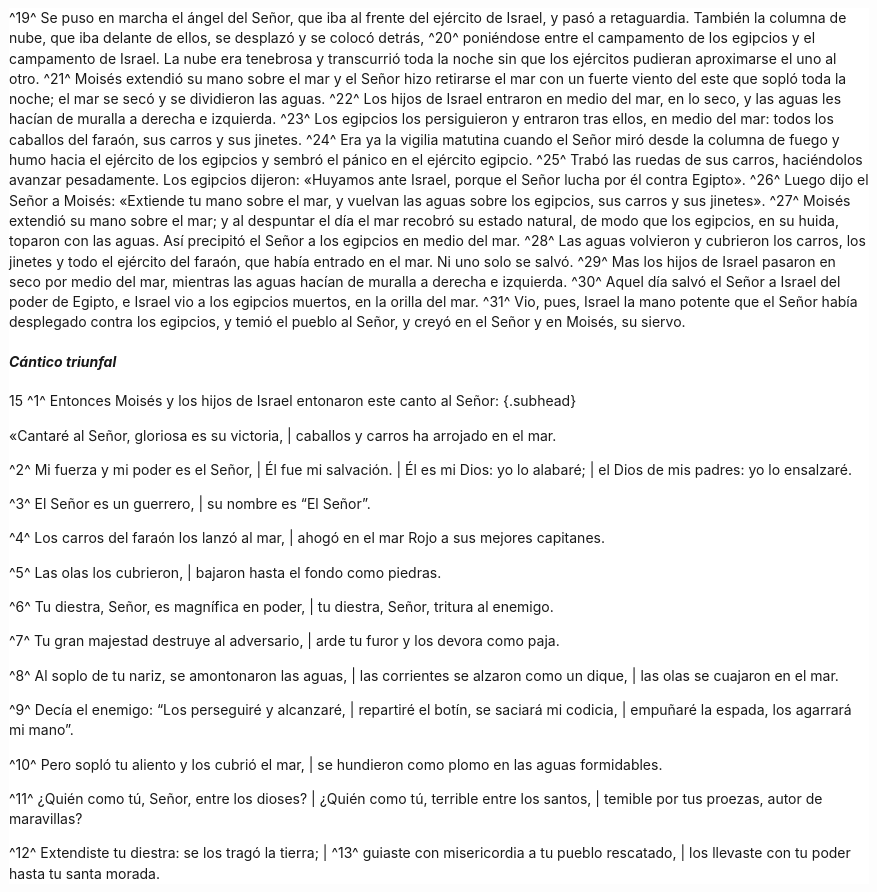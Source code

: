 ^19^ Se puso en marcha el ángel del Señor, que iba al frente del ejército de Israel, y pasó a retaguardia. También la columna de nube, que iba delante de ellos, se desplazó y se colocó detrás, ^20^ poniéndose entre el campamento de los egipcios y el campamento de Israel. La nube era tenebrosa y transcurrió toda la noche sin que los ejércitos pudieran aproximarse el uno al otro. ^21^ Moisés extendió su mano sobre el mar y el Señor hizo retirarse el mar con un fuerte viento del este que sopló toda la noche; el mar se secó y se dividieron las aguas. ^22^ Los hijos de Israel entraron en medio del mar, en lo seco, y las aguas les hacían de muralla a derecha e izquierda. ^23^ Los egipcios los persiguieron y entraron tras ellos, en medio del mar: todos los caballos del faraón, sus carros y sus jinetes. ^24^ Era ya la vigilia matutina cuando el Señor miró desde la columna de fuego y humo hacia el ejército de los egipcios y sembró el pánico en el ejército egipcio. ^25^ Trabó las ruedas de sus carros, haciéndolos avanzar pesadamente. Los egipcios dijeron: «Huyamos ante Israel, porque el Señor lucha por él contra Egipto». ^26^ Luego dijo el Señor a Moisés: «Extiende tu mano sobre el mar, y vuelvan las aguas sobre los egipcios, sus carros y sus jinetes». ^27^ Moisés extendió su mano sobre el mar; y al despuntar el día el mar recobró su estado natural, de modo que los egipcios, en su huida, toparon con las aguas. Así precipitó el Señor a los egipcios en medio del mar. ^28^ Las aguas volvieron y cubrieron los carros, los jinetes y todo el ejército del faraón, que había entrado en el mar. Ni uno solo se salvó. ^29^ Mas los hijos de Israel pasaron en seco por medio del mar, mientras las aguas hacían de muralla a derecha e izquierda. ^30^ Aquel día salvó el Señor a Israel del poder de Egipto, e Israel vio a los egipcios muertos, en la orilla del mar. ^31^ Vio, pues, Israel la mano potente que el Señor había desplegado contra los egipcios, y temió el pueblo al Señor, y creyó en el Señor y en Moisés, su siervo.

#### *Cántico triunfal*

<span class="chapter">15</span> ^1^ Entonces Moisés y los hijos de Israel entonaron este canto al Señor:
{.subhead}

«Cantaré al Señor, gloriosa es su victoria, | caballos y carros ha arrojado en el mar.

^2^ Mi fuerza y mi poder es el Señor, | Él fue mi salvación. | Él es mi Dios: yo lo alabaré; | el Dios de mis padres: yo lo ensalzaré.

^3^ El Señor es un guerrero, | su nombre es “El Señor”.

^4^ Los carros del faraón los lanzó al mar, | ahogó en el mar Rojo a sus mejores capitanes.

^5^ Las olas los cubrieron, | bajaron hasta el fondo como piedras.

^6^ Tu diestra, Señor, es magnífica en poder, | tu diestra, Señor, tritura al enemigo.

^7^ Tu gran majestad destruye al adversario, | arde tu furor y los devora como paja.

^8^ Al soplo de tu nariz, se amontonaron las aguas, | las corrientes se alzaron como un dique, | las olas se cuajaron en el mar.

^9^ Decía el enemigo: “Los perseguiré y alcanzaré, | repartiré el botín, se saciará mi codicia, | empuñaré la espada, los agarrará mi mano”.

^10^ Pero sopló tu aliento y los cubrió el mar, | se hundieron como plomo en las aguas formidables.

^11^ ¿Quién como tú, Señor, entre los dioses? | ¿Quién como tú, terrible entre los santos, | temible por tus proezas, autor de maravillas?

^12^ Extendiste tu diestra: se los tragó la tierra; | ^13^ guiaste con misericordia a tu pueblo rescatado, | los llevaste con tu poder hasta tu santa morada.

